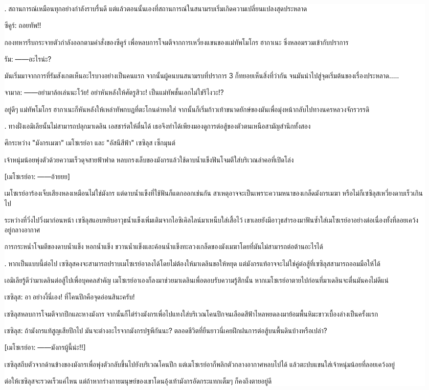 .
สถานการณ์เหมือนทุกอย่างกำลังราบรื่นดี แต่แล้วตอนนั้นเองที่สถานการณ์ในสนามรบเริ่มเกิดความเปลี่ยนแปลงสุดประหลาด

ซีคูร์: ถอยทัพ!!

กองทหารรีบกระจายตัวกำลังออกตามคำสั่งของซีคูร์ เพื่อหลบการโจมตีจากการเหวี่ยงแขนของแม่ทัพโมโกร ฮากาเนะ ซึ่งหลอมรวมเข้ากับปราการ

รัม: ――อะไรน่ะ?

มันเริ่มมาจากการที่รัมสังเกตเห็นอะไรบางอย่างเป็นคนแรก จากนั้นผู้คนบนสนามรบที่ปราการ 3 ก็ทยอยเห็นสิ่งที่ว่ากัน จนมันนำไปสู่จุดเริ่มต้นของเรื่องประหลาด.....

จามาล: ――อย่ามาล้อเล่นนะโว้ย! อย่าหันหลังให้ศัตรูสิวะ! เป็นแม่ทัพชั้นเอกไม่ใช่รึไงวะ!?

อยู่ดีๆ แม่ทัพโมโกร ฮากาเนะก็หันหลังให้เหล่าทัพกบฏที่ตะโกนด่าทอใส่ จากนั้นก็เริ่มก้าวเท้าขนาดยักษ์ของมันเพื่อมุ่งหน้ากลับไปทางนครหลวงจักรวรรดิ

.
ทางฝั่งเอมิเลียนั้นไม่สามารถปลุกมาเดลิน เอสชาร์ตให้ตื่นได้ เธอจึงทำได้เพียงมองดูการต่อสู้ของตัวตนเหนือสามัญสำนึกทั้งสอง

ศึกระหว่าง "มังกรเมฆา" เมโซเรย์อา และ "อัสนีสีฟ้า" เซซิลุส เซ็กมุนต์

เจ้าหนุ่มน้อยพุ่งตัวด้วยความเร็วดุจสายฟ้าฟาด หลบกรงเล็บของมังกรแล้วใช้ดาบน้ำแข็งฟันโจมตีใส่บริเวณลำคอที่เปิดโล่ง

[เมโซเรย์อา: ――อ้ายยย]

เมโซเรย์อาร้องเจ็บเสียงหลงเหมือนไม่ใช่มังกร แต่ดาบน้ำแข็งที่ใช้ฟันก็แตกออกเช่นกัน สาเหตุอาจจะเป็นเพราะความหนาของเกล็ดมังกรเมฆา หรือไม่ก็เซซิลุสเหวี่ยงดาบเร็วเกินไป

ระหว่างที่วิ่งไปวิ่งมาก่อนหน้า เซซิลุสแอบหยิบอาวุธน้ำแข็งเพิ่มเติมจากไอซิเคิลไลน์มาเหน็บใส่เสื้อไว้ เขาเลยยังมีอาวุธสำรองมาฟันซ้ำใส่เมโซเรย์อาอย่างต่อเนื่องทั้งที่ลอยเคว้งอยู่กลางอากาศ

การกระหน่ำโจมตีของดาบน้ำแข็ง หอกน้ำแข็ง ขวานน้ำแข็งและค้อนน้ำแข็งทะลวงเกล็ดของมังเมฆาโดยที่มันไม่สามารถต่อต้านอะไรได้

.
หากเป็นแบบนี้ต่อไป เซซิลุสคงจะสามารถปราบเมโซเรย์อาลงได้โดยไม่ต้องให้มาเดลินขอให้หยุด แต่มังกรแท้อาจจะไม่ใช่คู่ต่อสู้ที่เซซิลุสสามารถออมมือให้ได้

เอมิเลียรู้ดีว่ามาเดลินต่อสู้ไปเพื่อบุคคลสำคัญ เมโซเรย์อาเองก็ลงมาช่วยมาเดลินเพื่อตอบรับความรู้สึกนั้น หากเมโซเรย์อาตายไปก่อนที่มาเดลินจะตื่นมันคงไม่ดีแน่

เซซิลุส: อา อย่างงี้นี่เอง! ที่โคนปีกคือจุดอ่อนสินะครับ!

เซซิลุสหลบการโจมตีจากปีกและหางมังกร จากนั้นก็ไต่ร่างมังกรเพื่อไปแทงใส่บริเวณโคนปีกจนเลือดสีฟ้าไหลหยดลงมาย้อมพื้นหิมะขาวเบื้องล่างเป็นครั้งแรก

เซซิลุส: ถ้ามังกรแท้สูญเสียปีกไป มันจะต่างอะไรจากมังกรปฐพีกันนะ? ตลอดชีวิตที่ยืนยาวนี่เคยฝึกฝนการต่อสู้บนพื้นดินบ้างหรือเปล่า?

[เมโซเรย์อา: ――มังกรผู้นี้น่ะ!!]

เซซิลุสถีบตัวจากด้านข้างของมังกรเพื่อพุ่งตัวกลับขึ้นไปยังบริเวณโคนปีก แต่เมโซเรย์อาก็พลิกตัวกลางอากาศหลบไปได้ แล้วตะปบแขนใส่เจ้าหนุ่มน้อยที่ลอยเคว้งอยู่

ต่อให้เซซิลุสจะรวดเร็วแค่ไหน แต่ถ้าหากร่างกายมนุษย์ของเขาโดนอุ้งเท้ามังกรอัดกระแทกเต็มๆ ก็คงถึงตายอยู่ดี
